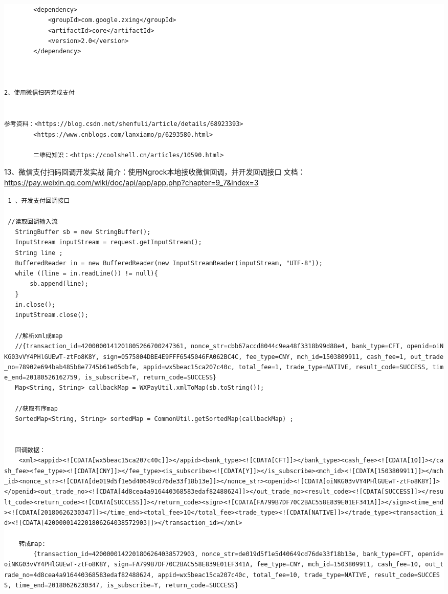 			<dependency>
			    <groupId>com.google.zxing</groupId>
			    <artifactId>core</artifactId>
			    <version>2.0</version>
			</dependency>



	2、使用微信扫码完成支付


	参考资料：<https://blog.csdn.net/shenfuli/article/details/68923393>
			<https://www.cnblogs.com/lanxiamo/p/6293580.html>
	
			二维码知识：<https://coolshell.cn/articles/10590.html>
13、微信支付扫码回调开发实战 简介：使用Ngrock本地接收微信回调，并开发回调接口
文档：<https://pay.weixin.qq.com/wiki/doc/api/app/app.php?chapter=9_7&index=3>

   	 1 、开发支付回调接口

   	 //读取回调输入流
       StringBuffer sb = new StringBuffer();
       InputStream inputStream = request.getInputStream();
       String line ;
       BufferedReader in = new BufferedReader(new InputStreamReader(inputStream, "UTF-8"));
       while ((line = in.readLine()) != null){
           sb.append(line);
       }
       in.close();
       inputStream.close();

       //解析xml成map
       //{transaction_id=4200000141201805266700247361, nonce_str=cbb67accd8044c9ea48f3318b99d88e4, bank_type=CFT, openid=oiNKG03vVY4PHlGUEwT-ztFo8K8Y, sign=0575804DBE4E9FFF6545046FA062BC4C, fee_type=CNY, mch_id=1503809911, cash_fee=1, out_trade_no=78902e694bab485b8e7745b61e05dbfe, appid=wx5beac15ca207c40c, total_fee=1, trade_type=NATIVE, result_code=SUCCESS, time_end=20180526162759, is_subscribe=Y, return_code=SUCCESS}
       Map<String, String> callbackMap = WXPayUtil.xmlToMap(sb.toString());
    
       //获取有序map
       SortedMap<String, String> sortedMap = CommonUtil.getSortedMap(callbackMap) ;


       回调数据：
       	<xml><appid><![CDATA[wx5beac15ca207c40c]]></appid><bank_type><![CDATA[CFT]]></bank_type><cash_fee><![CDATA[10]]></cash_fee><fee_type><![CDATA[CNY]]></fee_type><is_subscribe><![CDATA[Y]]></is_subscribe><mch_id><![CDATA[1503809911]]></mch_id><nonce_str><![CDATA[de019d5f1e5d40649cd76de33f18b13e]]></nonce_str><openid><![CDATA[oiNKG03vVY4PHlGUEwT-ztFo8K8Y]]></openid><out_trade_no><![CDATA[4d8cea4a916440368583edaf82488624]]></out_trade_no><result_code><![CDATA[SUCCESS]]></result_code><return_code><![CDATA[SUCCESS]]></return_code><sign><![CDATA[FA799B7DF70C2BAC558E839E01EF341A]]></sign><time_end><![CDATA[20180626230347]]></time_end><total_fee>10</total_fee><trade_type><![CDATA[NATIVE]]></trade_type><transaction_id><![CDATA[4200000142201806264038572903]]></transaction_id></xml>
    
       	转成map:
       		{transaction_id=4200000142201806264038572903, nonce_str=de019d5f1e5d40649cd76de33f18b13e, bank_type=CFT, openid=oiNKG03vVY4PHlGUEwT-ztFo8K8Y, sign=FA799B7DF70C2BAC558E839E01EF341A, fee_type=CNY, mch_id=1503809911, cash_fee=10, out_trade_no=4d8cea4a916440368583edaf82488624, appid=wx5beac15ca207c40c, total_fee=10, trade_type=NATIVE, result_code=SUCCESS, time_end=20180626230347, is_subscribe=Y, return_code=SUCCESS}
